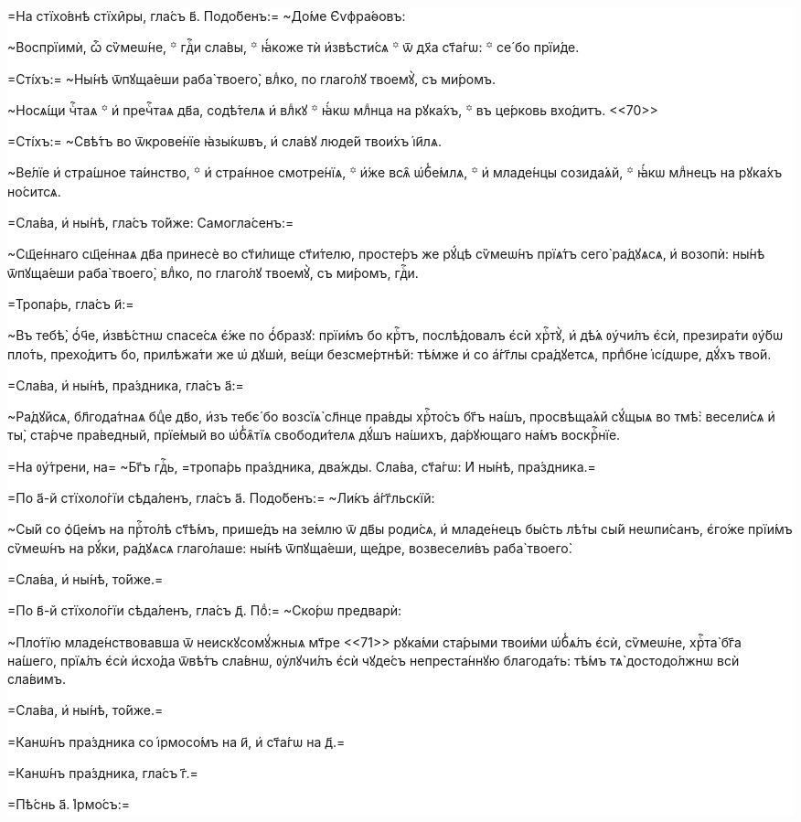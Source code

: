 =На стїхо́внѣ стїхи̑ры, гла́съ в҃. Подо́бенъ:= ~До́ме Є҆ѵфра́ѳовъ:

~Воспрїимѝ, ѽ сѷмеѡ́не, ꙳ гдⷭ҇и сла́вы, ꙳ ꙗ҆́коже тѝ и҆звѣсти́сѧ ꙳ ѿ дх҃а
ст҃а́гѡ: ꙳ се́ бо прїи́де.

=Сті́хъ:= ~Ны́нѣ ѿпꙋща́еши раба̀ твоего̀, влⷣко, по глаго́лꙋ твоемꙋ̀, съ
ми́ромъ.

~Носѧ́щи чⷭ҇таѧ ꙳ и҆ пречⷭ҇таѧ дв҃а, содѣ́телѧ и҆ влⷣкꙋ ꙳ ꙗ҆́кѡ млⷣнца на
рꙋка́хъ, ꙳ въ це́рковь вхо́дитъ. <<70>>

=Сті́хъ:= ~Свѣ́тъ во ѿкрове́нїе ꙗ҆зы́кѡвъ, и҆ сла́вꙋ люде́й твои́хъ і҆и҃лѧ.

~Ве́лїе и҆ стра́шное та́инство, ꙳ и҆ стра́нное смотре́нїѧ, ꙳ и҆́же всѧ̑
ѡ҆б̾е́млѧ, ꙳ и҆ младе́нцы созида́ѧй, ꙳ ꙗ҆́кѡ млⷣнецъ на рꙋка́хъ но́ситсѧ.

=Сла́ва, и҆ ны́нѣ, гла́съ то́йже: Самогла́сенъ:=

~Сщ҃е́ннаго сщ҃е́ннаѧ дв҃а принесѐ во ст҃и́лище ст҃и́телю, просте́ръ же рꙋ́цѣ
сѷмеѡ́нъ прїѧ́тъ сего̀ ра́дꙋѧсѧ, и҆ возопѝ: ны́нѣ ѿпꙋща́еши раба̀ твоего̀,
влⷣко, по глаго́лꙋ твоемꙋ̀, съ ми́ромъ, гдⷭ҇и.

=Тропа́рь, гла́съ и҃:=

~Въ тебѣ̀, ѻ҆́ч҃е, и҆звѣ́стнѡ спасе́сѧ є҆́же по ѻ҆́бразꙋ: прїи́мъ бо крⷭ҇тъ,
послѣ́довалъ є҆сѝ хрⷭ҇тꙋ̀, и҆ дѣ́ѧ ᲂу҆чи́лъ є҆сѝ, презира́ти ᲂу҆́бѡ пло́ть,
прехо́дитъ бо, прилѣжа́ти же ѡ҆ дꙋшѝ, ве́щи безсме́ртнѣй: тѣ́мже и҆ со а҆́гг҃лы
сра́дꙋетсѧ, прпⷣбне і҆сі́дѡре, дꙋ́хъ тво́й.

=Сла́ва, и҆ ны́нѣ, пра́здника, гла́съ а҃:=

~Ра́дꙋйсѧ, бл҃года́тнаѧ бцⷣе дв҃о, и҆зъ тебє́ бо возсїѧ̀ сл҃нце пра́вды
хрⷭ҇то́съ бг҃ъ на́шъ, просвѣща́ѧй сꙋ́щыѧ во тмѣ̀: весели́сѧ и҆ ты̀, ста́рче
пра́ведный, прїе́мый во ѡ҆б̾ѧ̑тїѧ свободи́телѧ дꙋ́шъ на́шихъ, да́рꙋющаго на́мъ
воскрⷭ҇нїе.

=На ᲂу҆́трени, на= ~Бг҃ъ гдⷭ҇ь, =тропа́рь пра́здника, два́жды. Сла́ва, ст҃а́гѡ:
И҆ ны́нѣ, пра́здника.=

=По а҃-й стїхоло́гїи сѣда́ленъ, гла́съ а҃. Подо́бенъ:= ~Ли́къ а҆́гг҃льскїй:

~Сы́й со ѻ҆ц҃е́мъ на прⷭ҇то́лѣ ст҃ѣ́мъ, прише́дъ на зе́млю ѿ дв҃ы роди́сѧ, и҆
младе́нецъ бы́сть лѣ́ты сы́й неѡпи́санъ, є҆го́же прїи́мъ сѷмеѡ́нъ на рꙋ́ки,
ра́дꙋѧсѧ глаго́лаше: ны́нѣ ѿпꙋща́еши, ще́дре, возвесели́въ раба̀ твоего̀.

=Сла́ва, и҆ ны́нѣ, то́йже.=

=По в҃-й стїхоло́гїи сѣда́ленъ, гла́съ д҃. Поⷣ:= ~Ско́рѡ предварѝ:

~Пло́тїю младе́нствовавша ѿ неискꙋсомꙋ́жныѧ мт҃ре <<71>> рꙋка́ми ста́рыми
твои́ми ѡ҆б̾ѧ́лъ є҆сѝ, сѷмеѡ́не, хрⷭ҇та̀ бг҃а на́шего, прїѧ́лъ є҆сѝ и҆схо́да
ѿвѣ́тъ сла́внѡ, ᲂу҆лꙋчи́лъ є҆сѝ чꙋде́съ непреста́ннꙋю благода́ть: тѣ́мъ тѧ̀
достодо́лжнѡ всѝ сла́вимъ.

=Сла́ва, и҆ ны́нѣ, то́йже.=

=Канѡ́нъ пра́здника со і҆рмосо́мъ на и҃, и҆ ст҃а́гѡ на д҃.=

=Канѡ́нъ пра́здника, гла́съ г҃.=

=Пѣ́снь а҃. І҆рмо́съ:=
